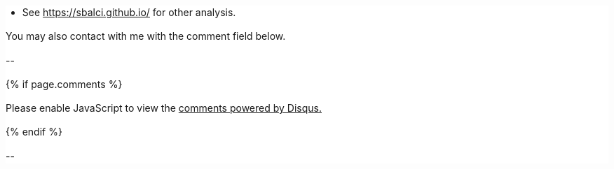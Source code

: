   - See <https://sbalci.github.io/> for other analysis.

You may also contact with me with the comment field below.

--

{% if page.comments %}

<script id= dsq-count-scr  src= //https-sbalci-github-io.disqus.com/count.js  async></script>

<div id= disqus_thread >

</div>

<script>

/**
*  RECOMMENDED CONFIGURATION VARIABLES: EDIT AND UNCOMMENT THE SECTION BELOW TO INSERT DYNAMIC VALUES FROM YOUR PLATFORM OR CMS.
*  LEARN WHY DEFINING THESE VARIABLES IS IMPORTANT: https://disqus.com/admin/universalcode/#configuration-variables*/
/*
var disqus_config = function () {
this.page.url = PAGE_URL;  // Replace PAGE_URL with your page's canonical URL variable
this.page.identifier = PAGE_IDENTIFIER; // Replace PAGE_IDENTIFIER with your page's unique identifier variable
};
*/
(function() { // DON'T EDIT BELOW THIS LINE
var d = document, s = d.createElement('script');
s.src = 'https://https-sbalci-github-io.disqus.com/embed.js';
s.setAttribute('data-timestamp', +new Date());
(d.head || d.body).appendChild(s);
})();
</script>

<noscript>

Please enable JavaScript to view the
<a href= https://disqus.com/?ref_noscript >comments powered by
Disqus.</a>

</noscript>

{% endif %}

--



